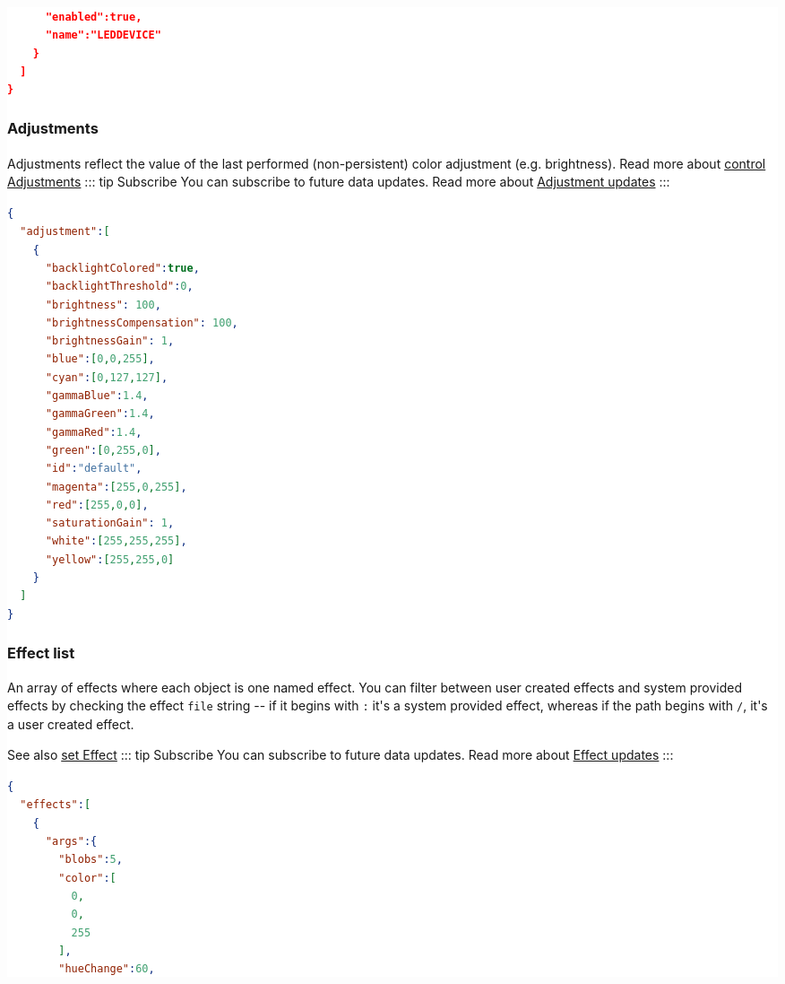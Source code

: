 ```json
      "enabled":true,
      "name":"LEDDEVICE"
    }
  ]
}
```

### Adjustments
Adjustments reflect the value of the last performed (non-persistent) color adjustment
(e.g. brightness). Read more about [control Adjustments](/en/json/control#adjustments)
::: tip Subscribe
You can subscribe to future data updates. Read more about [Adjustment updates](/en/json/subscribe#adjustment-updates)
:::
```json
{
  "adjustment":[
    {
      "backlightColored":true,
      "backlightThreshold":0,
      "brightness": 100,
      "brightnessCompensation": 100,
      "brightnessGain": 1,
      "blue":[0,0,255],
      "cyan":[0,127,127],
      "gammaBlue":1.4,
      "gammaGreen":1.4,
      "gammaRed":1.4,
      "green":[0,255,0],
      "id":"default",
      "magenta":[255,0,255],
      "red":[255,0,0],
      "saturationGain": 1,      
      "white":[255,255,255],
      "yellow":[255,255,0]
    }
  ]
}
```

### Effect list
An array of effects where each object is one named effect. You can filter between user
created effects and system provided effects by checking the effect `file` string -- if
it begins with `:` it's a system provided effect, whereas if the path begins with `/`,
it's a user created effect.

See also [set Effect](/en/json/control#set-effect)
::: tip Subscribe
You can subscribe to future data updates. Read more about [Effect updates](/en/json/subscribe#effects-updates)
:::
```json
{
  "effects":[
    {
      "args":{
        "blobs":5,
        "color":[
          0,
          0,
          255
        ],
        "hueChange":60,
```